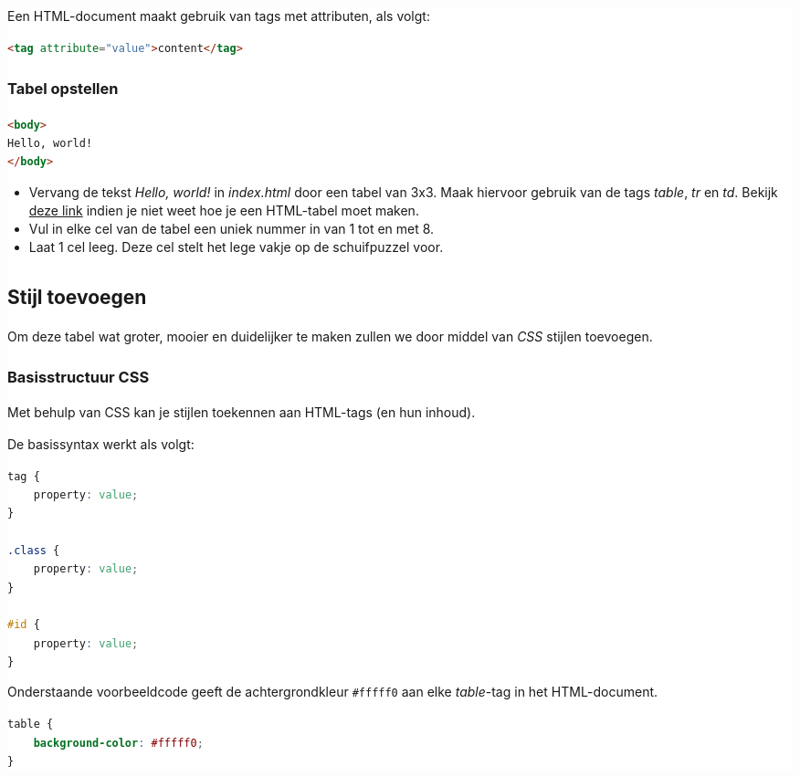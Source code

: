 Een HTML-document maakt gebruik van tags met attributen, als volgt:

``` html
<tag attribute="value">content</tag>
```

### Tabel opstellen

``` html
<body>
Hello, world!
</body>
```

 * Vervang de tekst *Hello, world!* in *index.html* door een tabel van 3x3. Maak hiervoor gebruik van de tags *table*, *tr* en *td*. 
 Bekijk [deze link](https://www.w3schools.com/html/html_tables.asp) indien je niet weet hoe je een HTML-tabel moet maken.
* Vul in elke cel van de tabel een uniek nummer in van 1 tot en met 8.
* Laat 1 cel leeg. Deze cel stelt het lege vakje op de schuifpuzzel voor.


## Stijl toevoegen

Om deze tabel wat groter, mooier en duidelijker te maken zullen we door middel van *CSS* stijlen toevoegen.


### Basisstructuur CSS

Met behulp van CSS kan je stijlen toekennen aan HTML-tags (en hun inhoud).

De basissyntax werkt als volgt:

``` css
tag {
    property: value;
}

.class {
    property: value;
}

#id {
    property: value;
}

```

Onderstaande voorbeeldcode geeft de achtergrondkleur ```#fffff0``` aan elke *table*-tag in het HTML-document.

``` css
table {
    background-color: #fffff0;
}
```
